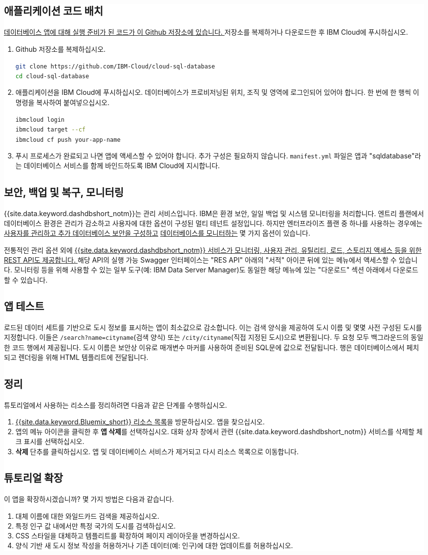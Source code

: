 
## 애플리케이션 코드 배치
[데이터베이스 앱에 대해 실행 준비가 된 코드가 이 Github 저장소에 있습니다. ](https://github.com/IBM-Cloud/cloud-sql-database)저장소를 복제하거나 다운로드한 후 IBM Cloud에 푸시하십시오. 

1. Github 저장소를 복제하십시오. 
   ```bash
   git clone https://github.com/IBM-Cloud/cloud-sql-database
   cd cloud-sql-database
   ```
2. 애플리케이션을 IBM Cloud에 푸시하십시오. 데이터베이스가 프로비저닝된 위치, 조직 및 영역에 로그인되어 있어야 합니다. 한 번에 한 행씩 이 명령을 복사하여 붙여넣으십시오. 
   ```bash
   ibmcloud login
   ibmcloud target --cf
   ibmcloud cf push your-app-name
   ```
3. 푸시 프로세스가 완료되고 나면 앱에 액세스할 수 있어야 합니다. 추가 구성은 필요하지 않습니다. `manifest.yml` 파일은 앱과 "sqldatabase"라는 데이터베이스 서비스를 함께 바인드하도록 IBM Cloud에 지시합니다. 

## 보안, 백업 및 복구, 모니터링
{{site.data.keyword.dashdbshort_notm}}는 관리 서비스입니다. IBM은 환경 보안, 일일 백업 및 시스템 모니터링을 처리합니다. 엔트리 플랜에서 데이터베이스 환경은 관리가 감소하고 사용자에 대한 옵션이 구성된 멀티 테넌트 설정입니다. 하지만 엔터프라이즈 플랜 중 하나를 사용하는 경우에는 [사용자를 관리하고 추가 데이터베이스 보안을 구성하고](https://www.ibm.com/support/knowledgecenter/SS6NHC/com.ibm.swg.im.dashdb.security.doc/doc/security.html) [데이터베이스를 모니터하는](https://www.ibm.com/support/knowledgecenter/SS6NHC/com.ibm.swg.im.dashdb.admin.mon.doc/doc/c0001138.html) 몇 가지 옵션이 있습니다.    

전통적인 관리 옵션 외에 [{{site.data.keyword.dashdbshort_notm}} 서비스가 모니터링, 사용자 관리, 유틸리티, 로드, 스토리지 액세스 등을 위한 REST API도 제공합니다. ](https://www.ibm.com/support/knowledgecenter/SS6NHC/com.ibm.swg.im.dashdb.doc/connecting/connect_api.html)해당 API의 실행 가능 Swagger 인터페이스는 "RES API" 아래의 "서적" 아이콘 뒤에 있는 메뉴에서 액세스할 수 있습니다. 모니터링 등을 위해 사용할 수 있는 일부 도구(예: IBM Data Server Manager)도 동일한 해당 메뉴에 있는 "다운로드" 섹션 아래에서 다운로드할 수 있습니다. 

## 앱 테스트
로드된 데이터 세트를 기반으로 도시 정보를 표시하는 앱이 최소값으로 감소합니다. 이는 검색 양식을 제공하여 도시 이름 및 몇몇 사전 구성된 도시를 지정합니다. 이들은 `/search?name=cityname`(검색 양식) 또는 `/city/cityname`(직접 지정된 도시)으로 변환됩니다. 두 요청 모두 백그라운드의 동일한 코드 행에서 제공됩니다. 도시 이름은 보안상 이유로 매개변수 마커를 사용하여 준비된 SQL문에 값으로 전달됩니다. 행은 데이터베이스에서 페치되고 렌더링을 위해 HTML 템플리트에 전달됩니다. 

## 정리
튜토리얼에서 사용하는 리소스를 정리하려면 다음과 같은 단계를 수행하십시오. 
1. [{{site.data.keyword.Bluemix_short}} 리소스 목록](https://{DomainName}/resources)을 방문하십시오. 앱을 찾으십시오. 
2. 앱의 메뉴 아이콘을 클릭한 후 **앱 삭제**를 선택하십시오. 대화 상자 창에서 관련 {{site.data.keyword.dashdbshort_notm}} 서비스를 삭제할 체크 표시를 선택하십시오. 
3. **삭제** 단추를 클릭하십시오. 앱 및 데이터베이스 서비스가 제거되고 다시 리소스 목록으로 이동합니다. 

## 튜토리얼 확장
이 앱을 확장하시겠습니까? 몇 가지 방법은 다음과 같습니다. 
1. 대체 이름에 대한 와일드카드 검색을 제공하십시오. 
2. 특정 인구 값 내에서만 특정 국가의 도시를 검색하십시오. 
3. CSS 스타일을 대체하고 템플리트를 확장하여 페이지 레이아웃을 변경하십시오. 
4. 양식 기반 새 도시 정보 작성을 허용하거나 기존 데이터(예: 인구)에 대한 업데이트를 허용하십시오. 
